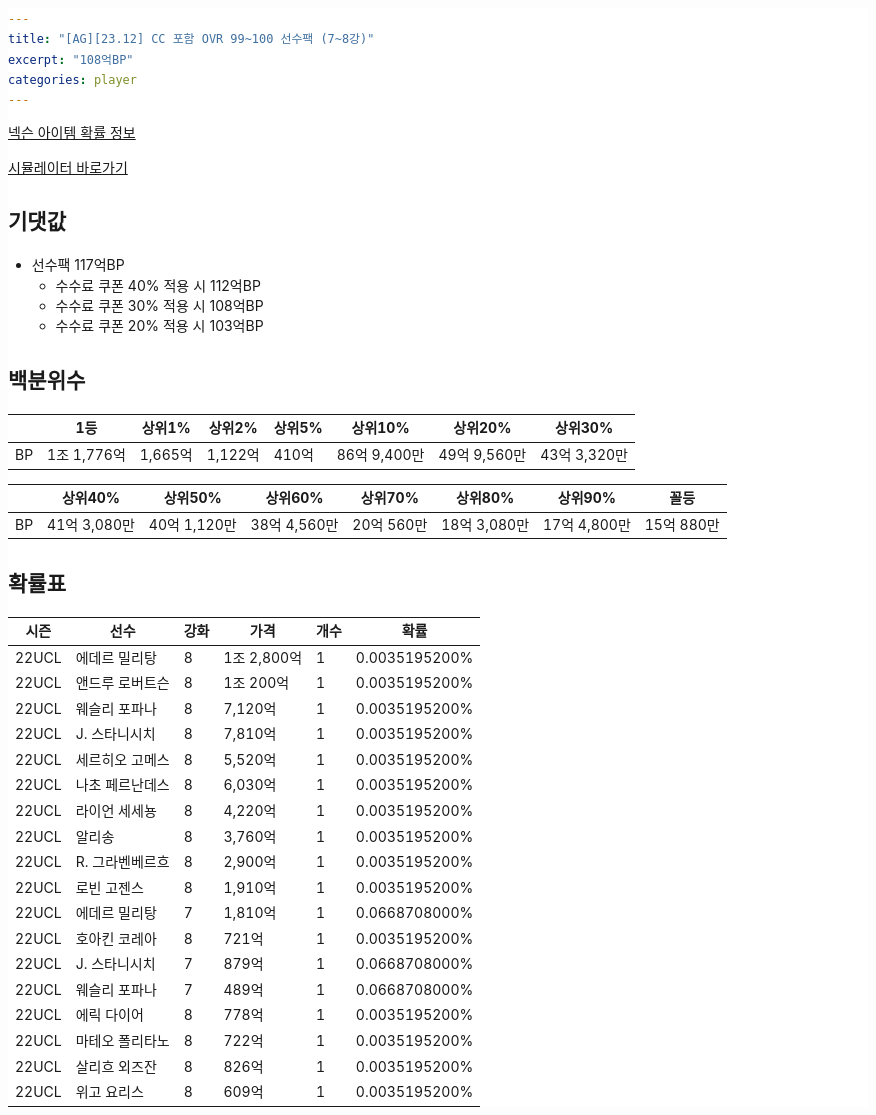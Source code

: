 ```yaml
---
title: "[AG][23.12] CC 포함 OVR 99~100 선수팩 (7~8강)"
excerpt: "108억BP"
categories: player
---
```

[넥슨 아이템 확률 정보](http://iteminfo.nexon.com/probability/fco?sn=8239)

[시뮬레이터 바로가기](/simulator/8239)
## 기댓값
- 선수팩 117억BP
  - 수수료 쿠폰 40% 적용 시 112억BP
  - 수수료 쿠폰 30% 적용 시 108억BP
  - 수수료 쿠폰 20% 적용 시 103억BP


## 백분위수

||1등|상위1%|상위2%|상위5%|상위10%|상위20%|상위30%|
|---|---|---|---|---|---|---|---|
|BP|1조 1,776억|1,665억|1,122억|410억|86억 9,400만|49억 9,560만|43억 3,320만|

||상위40%|상위50%|상위60%|상위70%|상위80%|상위90%|꼴등|
|---|---|---|---|---|---|---|---|
|BP|41억 3,080만|40억 1,120만|38억 4,560만|20억 560만|18억 3,080만|17억 4,800만|15억 880만|


## 확률표

|시즌|선수|강화|가격|개수|확률|
|---|---|---|---|---|---|
|22UCL|에데르 밀리탕|8|1조 2,800억|1|0.0035195200%|
|22UCL|앤드루 로버트슨|8|1조 200억|1|0.0035195200%|
|22UCL|웨슬리 포파나|8|7,120억|1|0.0035195200%|
|22UCL|J. 스타니시치|8|7,810억|1|0.0035195200%|
|22UCL|세르히오 고메스|8|5,520억|1|0.0035195200%|
|22UCL|나초 페르난데스|8|6,030억|1|0.0035195200%|
|22UCL|라이언 세세뇽|8|4,220억|1|0.0035195200%|
|22UCL|알리송|8|3,760억|1|0.0035195200%|
|22UCL|R. 그라벤베르흐|8|2,900억|1|0.0035195200%|
|22UCL|로빈 고젠스|8|1,910억|1|0.0035195200%|
|22UCL|에데르 밀리탕|7|1,810억|1|0.0668708000%|
|22UCL|호아킨 코레아|8|721억|1|0.0035195200%|
|22UCL|J. 스타니시치|7|879억|1|0.0668708000%|
|22UCL|웨슬리 포파나|7|489억|1|0.0668708000%|
|22UCL|에릭 다이어|8|778억|1|0.0035195200%|
|22UCL|마테오 폴리타노|8|722억|1|0.0035195200%|
|22UCL|살리흐 외즈잔|8|826억|1|0.0035195200%|
|22UCL|위고 요리스|8|609억|1|0.0035195200%|